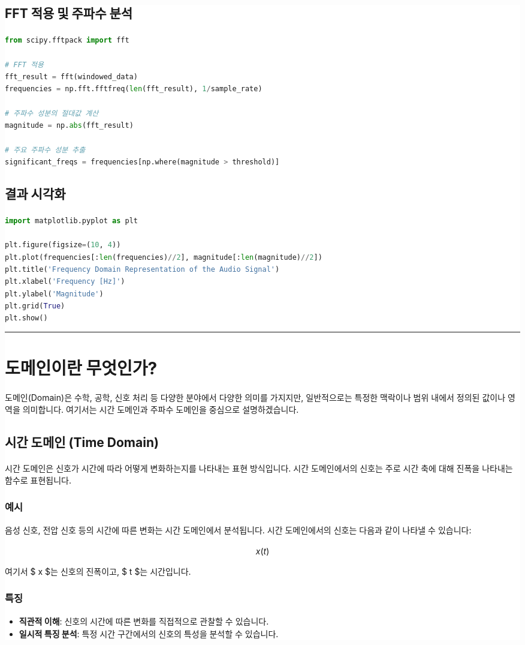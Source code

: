 ## FFT 적용 및 주파수 분석
```py
from scipy.fftpack import fft

# FFT 적용
fft_result = fft(windowed_data)
frequencies = np.fft.fftfreq(len(fft_result), 1/sample_rate)

# 주파수 성분의 절대값 계산
magnitude = np.abs(fft_result)

# 주요 주파수 성분 추출
significant_freqs = frequencies[np.where(magnitude > threshold)]

```

## 결과 시각화
```py
import matplotlib.pyplot as plt

plt.figure(figsize=(10, 4))
plt.plot(frequencies[:len(frequencies)//2], magnitude[:len(magnitude)//2])
plt.title('Frequency Domain Representation of the Audio Signal')
plt.xlabel('Frequency [Hz]')
plt.ylabel('Magnitude')
plt.grid(True)
plt.show()
```

------------

# 도메인이란 무엇인가?

도메인(Domain)은 수학, 공학, 신호 처리 등 다양한 분야에서 다양한 의미를 가지지만, 일반적으로는 특정한 맥락이나 범위 내에서 정의된 값이나 영역을 의미합니다. 여기서는 시간 도메인과 주파수 도메인을 중심으로 설명하겠습니다.

## 시간 도메인 (Time Domain)

시간 도메인은 신호가 시간에 따라 어떻게 변화하는지를 나타내는 표현 방식입니다. 시간 도메인에서의 신호는 주로 시간 축에 대해 진폭을 나타내는 함수로 표현됩니다.

### 예시
음성 신호, 전압 신호 등의 시간에 따른 변화는 시간 도메인에서 분석됩니다. 시간 도메인에서의 신호는 다음과 같이 나타낼 수 있습니다:

$$ x(t) $$

여기서 $ x $는 신호의 진폭이고, $ t $는 시간입니다.

### 특징
- **직관적 이해**: 신호의 시간에 따른 변화를 직접적으로 관찰할 수 있습니다.
- **일시적 특징 분석**: 특정 시간 구간에서의 신호의 특성을 분석할 수 있습니다.
